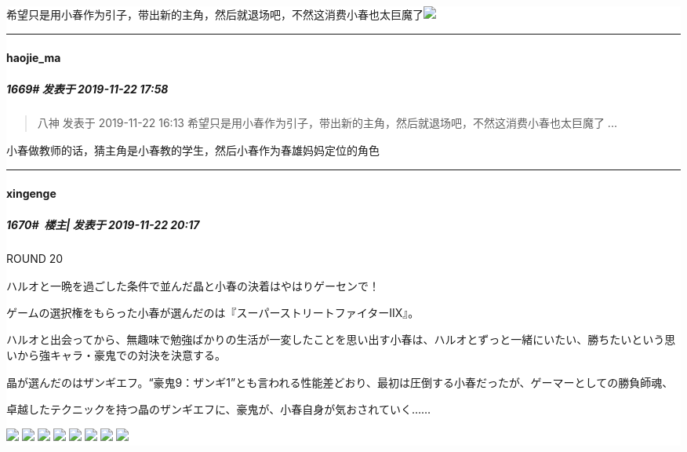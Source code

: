 
希望只是用小春作为引子，带出新的主角，然后就退场吧，不然这消费小春也太巨魔了<img src="https://static.saraba1st.com/image/smiley/face2017/125.png" referrerpolicy="no-referrer">







-----

####  haojie_ma  
##### 1669#       发表于 2019-11-22 17:58



<blockquote>八神 发表于 2019-11-22 16:13
希望只是用小春作为引子，带出新的主角，然后就退场吧，不然这消费小春也太巨魔了 ...</blockquote>
小春做教师的话，猜主角是小春教的学生，然后小春作为春雄妈妈定位的角色







-----

####  xingenge  
##### 1670#         楼主| 发表于 2019-11-22 20:17




ROUND 20


ハルオと一晩を過ごした条件で並んだ晶と小春の決着はやはりゲーセンで！

ゲームの選択権をもらった小春が選んだのは『スーパーストリートファイターIIX』。

ハルオと出会ってから、無趣味で勉強ばかりの生活が一変したことを思い出す小春は、ハルオとずっと一緒にいたい、勝ちたいという思いから強キャラ・豪鬼での対決を決意する。


晶が選んだのはザンギエフ。“豪鬼9：ザンギ1”とも言われる性能差どおり、最初は圧倒する小春だったが、ゲーマーとしての勝負師魂、

卓越したテクニックを持つ晶のザンギエフに、豪鬼が、小春自身が気おされていく……

<img src="https://files.catbox.moe/y87wrd.jpg" referrerpolicy="no-referrer">
<img src="https://files.catbox.moe/1rvzyw.jpg" referrerpolicy="no-referrer">
<img src="https://files.catbox.moe/406g9a.jpg" referrerpolicy="no-referrer">
<img src="https://files.catbox.moe/iyuanw.jpg" referrerpolicy="no-referrer">
<img src="https://files.catbox.moe/4lkxgv.jpg" referrerpolicy="no-referrer">
<img src="https://files.catbox.moe/m6241v.jpg" referrerpolicy="no-referrer">
<img src="https://files.catbox.moe/d05tps.jpg" referrerpolicy="no-referrer">
<img src="https://files.catbox.moe/x7w128.jpg" referrerpolicy="no-referrer">



